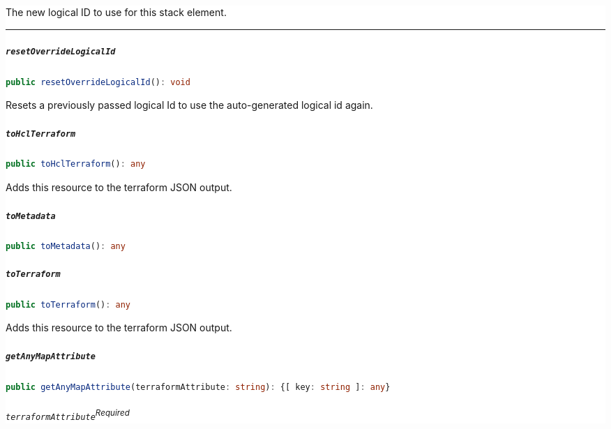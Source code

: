 The new logical ID to use for this stack element.

---

##### `resetOverrideLogicalId` <a name="resetOverrideLogicalId" id="rhizo-co-terraform-provider-oci.dataOciDatabaseManagementExternalExadataStorageGrid.DataOciDatabaseManagementExternalExadataStorageGrid.resetOverrideLogicalId"></a>

```typescript
public resetOverrideLogicalId(): void
```

Resets a previously passed logical Id to use the auto-generated logical id again.

##### `toHclTerraform` <a name="toHclTerraform" id="rhizo-co-terraform-provider-oci.dataOciDatabaseManagementExternalExadataStorageGrid.DataOciDatabaseManagementExternalExadataStorageGrid.toHclTerraform"></a>

```typescript
public toHclTerraform(): any
```

Adds this resource to the terraform JSON output.

##### `toMetadata` <a name="toMetadata" id="rhizo-co-terraform-provider-oci.dataOciDatabaseManagementExternalExadataStorageGrid.DataOciDatabaseManagementExternalExadataStorageGrid.toMetadata"></a>

```typescript
public toMetadata(): any
```

##### `toTerraform` <a name="toTerraform" id="rhizo-co-terraform-provider-oci.dataOciDatabaseManagementExternalExadataStorageGrid.DataOciDatabaseManagementExternalExadataStorageGrid.toTerraform"></a>

```typescript
public toTerraform(): any
```

Adds this resource to the terraform JSON output.

##### `getAnyMapAttribute` <a name="getAnyMapAttribute" id="rhizo-co-terraform-provider-oci.dataOciDatabaseManagementExternalExadataStorageGrid.DataOciDatabaseManagementExternalExadataStorageGrid.getAnyMapAttribute"></a>

```typescript
public getAnyMapAttribute(terraformAttribute: string): {[ key: string ]: any}
```

###### `terraformAttribute`<sup>Required</sup> <a name="terraformAttribute" id="rhizo-co-terraform-provider-oci.dataOciDatabaseManagementExternalExadataStorageGrid.DataOciDatabaseManagementExternalExadataStorageGrid.getAnyMapAttribute.parameter.terraformAttribute"></a>
